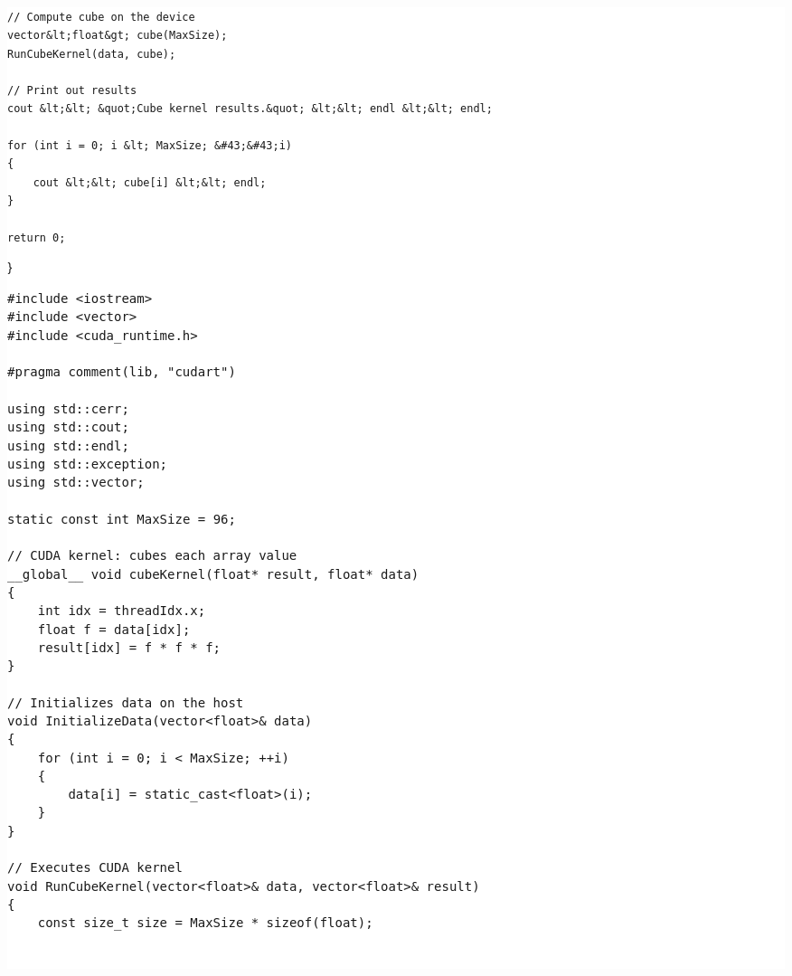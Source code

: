 	// Compute cube on the device
	vector&lt;float&gt; cube(MaxSize);
	RunCubeKernel(data, cube);

	// Print out results
	cout &lt;&lt; &quot;Cube kernel results.&quot; &lt;&lt; endl &lt;&lt; endl;

	for (int i = 0; i &lt; MaxSize; &#43;&#43;i)
	{
		cout &lt;&lt; cube[i] &lt;&lt; endl;
	}

	return 0;
}
</pre>
<div class="preview">
<pre class="cplusplus"><span class="cpp__preproc">#include&nbsp;&lt;iostream&gt;</span><span class="cpp__preproc">&nbsp;
#include&nbsp;&lt;vector&gt;</span><span class="cpp__preproc">&nbsp;
#include&nbsp;&lt;cuda_runtime.h&gt;</span><span class="cpp__preproc">&nbsp;
&nbsp;
#pragma&nbsp;comment(lib,&nbsp;&quot;cudart&quot;)</span>&nbsp;
&nbsp;
<span class="cpp__keyword">using</span>&nbsp;std::cerr;&nbsp;
<span class="cpp__keyword">using</span>&nbsp;std::cout;&nbsp;
<span class="cpp__keyword">using</span>&nbsp;std::endl;&nbsp;
<span class="cpp__keyword">using</span>&nbsp;std::exception;&nbsp;
<span class="cpp__keyword">using</span>&nbsp;std::vector;&nbsp;
&nbsp;
<span class="cpp__keyword">static</span>&nbsp;<span class="cpp__keyword">const</span>&nbsp;<span class="cpp__datatype">int</span>&nbsp;MaxSize&nbsp;=&nbsp;<span class="cpp__number">96</span>;&nbsp;
&nbsp;
<span class="cpp__com">//&nbsp;CUDA&nbsp;kernel:&nbsp;cubes&nbsp;each&nbsp;array&nbsp;value</span>&nbsp;
__global__&nbsp;<span class="cpp__keyword">void</span>&nbsp;cubeKernel(<span class="cpp__datatype">float</span>*&nbsp;result,&nbsp;<span class="cpp__datatype">float</span>*&nbsp;data)&nbsp;
{&nbsp;
&nbsp;&nbsp;&nbsp;&nbsp;<span class="cpp__datatype">int</span>&nbsp;idx&nbsp;=&nbsp;threadIdx.x;&nbsp;
&nbsp;&nbsp;&nbsp;&nbsp;<span class="cpp__datatype">float</span>&nbsp;f&nbsp;=&nbsp;data[idx];&nbsp;
&nbsp;&nbsp;&nbsp;&nbsp;result[idx]&nbsp;=&nbsp;f&nbsp;*&nbsp;f&nbsp;*&nbsp;f;&nbsp;
}&nbsp;
&nbsp;
<span class="cpp__com">//&nbsp;Initializes&nbsp;data&nbsp;on&nbsp;the&nbsp;host</span>&nbsp;
<span class="cpp__keyword">void</span>&nbsp;InitializeData(vector&lt;<span class="cpp__datatype">float</span>&gt;&amp;&nbsp;data)&nbsp;
{&nbsp;
&nbsp;&nbsp;&nbsp;&nbsp;<span class="cpp__keyword">for</span>&nbsp;(<span class="cpp__datatype">int</span>&nbsp;i&nbsp;=&nbsp;<span class="cpp__number">0</span>;&nbsp;i&nbsp;&lt;&nbsp;MaxSize;&nbsp;&#43;&#43;i)&nbsp;
&nbsp;&nbsp;&nbsp;&nbsp;{&nbsp;
&nbsp;&nbsp;&nbsp;&nbsp;&nbsp;&nbsp;&nbsp;&nbsp;data[i]&nbsp;=&nbsp;<span class="cpp__keyword">static_cast</span>&lt;<span class="cpp__datatype">float</span>&gt;(i);&nbsp;
&nbsp;&nbsp;&nbsp;&nbsp;}&nbsp;
}&nbsp;
&nbsp;
<span class="cpp__com">//&nbsp;Executes&nbsp;CUDA&nbsp;kernel</span>&nbsp;
<span class="cpp__keyword">void</span>&nbsp;RunCubeKernel(vector&lt;<span class="cpp__datatype">float</span>&gt;&amp;&nbsp;data,&nbsp;vector&lt;<span class="cpp__datatype">float</span>&gt;&amp;&nbsp;result)&nbsp;
{&nbsp;
&nbsp;&nbsp;&nbsp;&nbsp;<span class="cpp__keyword">const</span>&nbsp;<span class="cpp__datatype">size_t</span>&nbsp;size&nbsp;=&nbsp;MaxSize&nbsp;*&nbsp;<span class="cpp__keyword">sizeof</span>(<span class="cpp__datatype">float</span>);&nbsp;